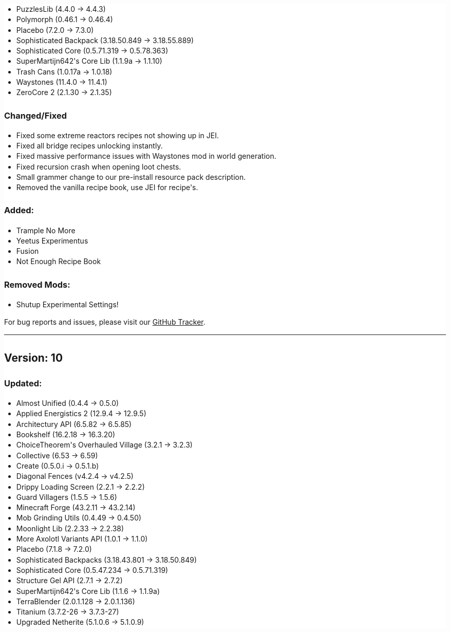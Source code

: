 -  PuzzlesLib (4.4.0 → 4.4.3)
-  Polymorph (0.46.1 → 0.46.4)
-  Placebo (7.2.0 → 7.3.0)
-  Sophisticated Backpack (3.18.50.849 → 3.18.55.889)
-  Sophisticated Core (0.5.71.319 → 0.5.78.363)
-  SuperMartijn642's Core Lib (1.1.9a → 1.1.10)
-  Trash Cans (1.0.17a → 1.0.18)
-  Waystones (11.4.0 → 11.4.1)
-  ZeroCore 2 (2.1.30 → 2.1.35)

### Changed/Fixed
-  Fixed some extreme reactors recipes not showing up in JEI.
-  Fixed all bridge recipes unlocking instantly.
-  Fixed massive performance issues with Waystones mod in world generation.
-  Fixed recursion crash when opening loot chests.
-  Small grammer change to our pre-install resource pack description.
-  Removed the vanilla recipe book, use JEI for recipe's.

### Added:
-  Trample No More 
-  Yeetus Experimentus 
-  Fusion
-  Not Enough Recipe Book

### Removed Mods:
-  Shutup Experimental Settings!

For bug reports and issues, please visit our [GitHub Tracker](https://github.com/AMPZNetwork/All-The-Forge).

---

## Version: 10

### Updated:
-  Almost Unified (0.4.4 → 0.5.0)
-  Applied Energistics 2 (12.9.4 → 12.9.5)
-  Architectury API (6.5.82 → 6.5.85)
-  Bookshelf (16.2.18 → 16.3.20)
-  ChoiceTheorem's Overhauled Village (3.2.1 → 3.2.3)
-  Collective (6.53 → 6.59)
-  Create (0.5.0.i → 0.5.1.b)
-  Diagonal Fences (v4.2.4 → v4.2.5)
-  Drippy Loading Screen (2.2.1 → 2.2.2)
-  Guard Villagers (1.5.5 → 1.5.6)
-  Minecraft Forge (43.2.11 → 43.2.14)
-  Mob Grinding Utils (0.4.49 → 0.4.50)
-  Moonlight Lib (2.2.33 → 2.2.38)
-  More Axolotl Variants API (1.0.1 → 1.1.0)
-  Placebo (7.1.8 → 7.2.0)
-  Sophisticated Backpacks (3.18.43.801 → 3.18.50.849)
-  Sophisticated Core (0.5.47.234 → 0.5.71.319)
-  Structure Gel API (2.7.1 → 2.7.2)
-  SuperMartijn642's Core Lib (1.1.6 → 1.1.9a)
-  TerraBlender (2.0.1.128 → 2.0.1.136)
-  Titanium (3.7.2-26 → 3.7.3-27)
-  Upgraded Netherite (5.1.0.6 → 5.1.0.9)
